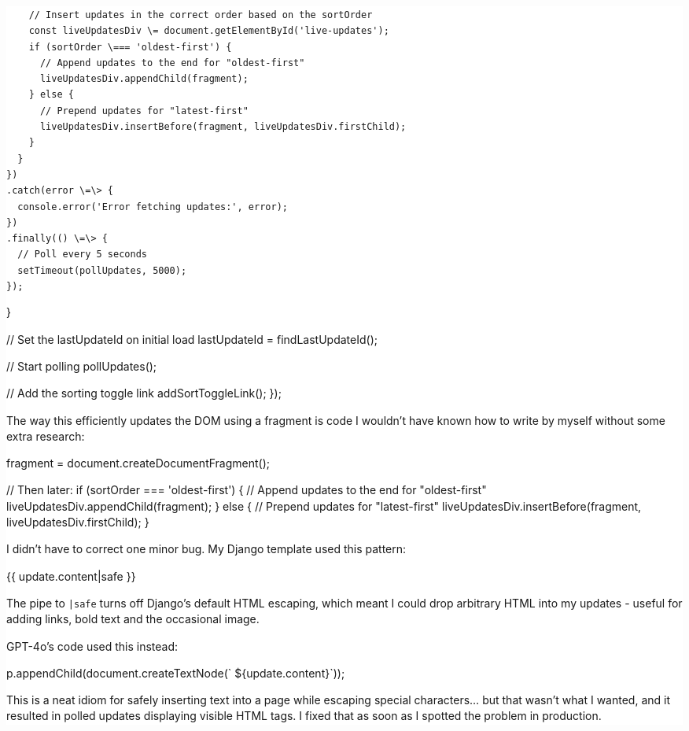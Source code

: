         // Insert updates in the correct order based on the sortOrder
        const liveUpdatesDiv \= document.getElementById('live-updates');
        if (sortOrder \=== 'oldest-first') {
          // Append updates to the end for "oldest-first"
          liveUpdatesDiv.appendChild(fragment);
        } else {
          // Prepend updates for "latest-first"
          liveUpdatesDiv.insertBefore(fragment, liveUpdatesDiv.firstChild);
        }
      }
    })
    .catch(error \=\> {
      console.error('Error fetching updates:', error);
    })
    .finally(() \=\> {
      // Poll every 5 seconds
      setTimeout(pollUpdates, 5000);
    });
}

// Set the lastUpdateId on initial load
lastUpdateId \= findLastUpdateId();

// Start polling
pollUpdates();

// Add the sorting toggle link
addSortToggleLink();
});

The way this efficiently updates the DOM using a fragment is code I wouldn’t have known how to write by myself without some extra research:

fragment \= document.createDocumentFragment();

// Then later:
if (sortOrder \=== 'oldest-first') {
  // Append updates to the end for "oldest-first"
  liveUpdatesDiv.appendChild(fragment);
} else {
  // Prepend updates for "latest-first"
  liveUpdatesDiv.insertBefore(fragment, liveUpdatesDiv.firstChild);
}

I didn’t have to correct one minor bug. My Django template used this pattern:

{{ update.content|safe }}

The pipe to `|safe` turns off Django’s default HTML escaping, which meant I could drop arbitrary HTML into my updates - useful for adding links, bold text and the occasional image.

GPT-4o’s code used this instead:

p.appendChild(document.createTextNode(\` ${update.content}\`));

This is a neat idiom for safely inserting text into a page while escaping special characters… but that wasn’t what I wanted, and it resulted in polled updates displaying visible HTML tags. I fixed that as soon as I spotted the problem in production.

